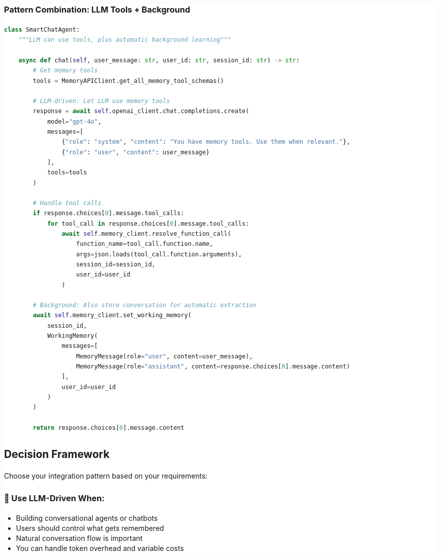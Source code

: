 ### Pattern Combination: LLM Tools + Background

```python
class SmartChatAgent:
    """LLM can use tools, plus automatic background learning"""

    async def chat(self, user_message: str, user_id: str, session_id: str) -> str:
        # Get memory tools
        tools = MemoryAPIClient.get_all_memory_tool_schemas()

        # LLM-driven: Let LLM use memory tools
        response = await self.openai_client.chat.completions.create(
            model="gpt-4o",
            messages=[
                {"role": "system", "content": "You have memory tools. Use them when relevant."},
                {"role": "user", "content": user_message}
            ],
            tools=tools
        )

        # Handle tool calls
        if response.choices[0].message.tool_calls:
            for tool_call in response.choices[0].message.tool_calls:
                await self.memory_client.resolve_function_call(
                    function_name=tool_call.function.name,
                    args=json.loads(tool_call.function.arguments),
                    session_id=session_id,
                    user_id=user_id
                )

        # Background: Also store conversation for automatic extraction
        await self.memory_client.set_working_memory(
            session_id,
            WorkingMemory(
                messages=[
                    MemoryMessage(role="user", content=user_message),
                    MemoryMessage(role="assistant", content=response.choices[0].message.content)
                ],
                user_id=user_id
            )
        )

        return response.choices[0].message.content
```

## Decision Framework

Choose your integration pattern based on your requirements:

### 🤖 Use LLM-Driven When:
- Building conversational agents or chatbots
- Users should control what gets remembered
- Natural conversation flow is important
- You can handle token overhead and variable costs
